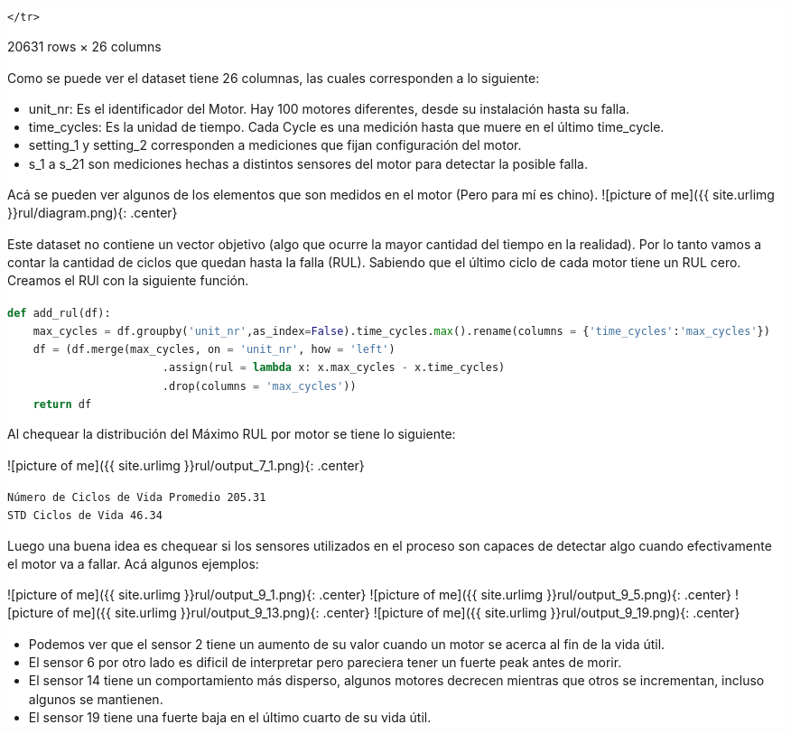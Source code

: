     </tr>
  </tbody>
</table>
<p>20631 rows × 26 columns</p>
</div>

Como se puede ver el dataset tiene 26 columnas, las cuales corresponden a lo siguiente:

* unit_nr: Es el identificador del Motor. Hay 100 motores diferentes, desde su instalación hasta su falla.
* time_cycles: Es la unidad de tiempo. Cada Cycle es una medición hasta que muere en el último time_cycle.
* setting_1 y setting_2 corresponden a mediciones que fijan configuración del motor. 
* s_1 a s_21 son mediciones hechas a distintos sensores del motor para detectar la posible falla.

Acá se pueden ver algunos de los elementos que son medidos en el motor (Pero para mí es chino).
![picture of me]({{ site.urlimg }}rul/diagram.png){: .center}

Este dataset no contiene un vector objetivo (algo que ocurre la mayor cantidad del tiempo en la realidad). Por lo tanto vamos a contar la cantidad de ciclos que quedan hasta la falla (RUL). Sabiendo que el último ciclo de cada motor tiene un RUL cero. Creamos el RUl con la siguiente función.

```python
def add_rul(df):
    max_cycles = df.groupby('unit_nr',as_index=False).time_cycles.max().rename(columns = {'time_cycles':'max_cycles'})
    df = (df.merge(max_cycles, on = 'unit_nr', how = 'left')
                        .assign(rul = lambda x: x.max_cycles - x.time_cycles)
                        .drop(columns = 'max_cycles'))
    return df
```

Al chequear la distribución del Máximo RUL por motor se tiene lo siguiente:

![picture of me]({{ site.urlimg }}rul/output_7_1.png){: .center}

    Número de Ciclos de Vida Promedio 205.31
    STD Ciclos de Vida 46.34

Luego una buena idea es chequear si los sensores utilizados en el proceso son capaces de detectar algo cuando efectivamente el motor va a fallar. Acá algunos ejemplos:

![picture of me]({{ site.urlimg }}rul/output_9_1.png){: .center}
![picture of me]({{ site.urlimg }}rul/output_9_5.png){: .center}
![picture of me]({{ site.urlimg }}rul/output_9_13.png){: .center}
![picture of me]({{ site.urlimg }}rul/output_9_19.png){: .center}

* Podemos ver que el sensor 2 tiene un aumento de su valor cuando un motor se acerca al fin de la vida útil.
* El sensor 6 por otro lado es dificil de interpretar pero pareciera tener un fuerte peak antes de morir.
* El sensor 14 tiene un comportamiento más disperso, algunos motores decrecen mientras que otros se incrementan, incluso algunos se mantienen.
* El sensor 19 tiene una fuerte baja en el último cuarto de su vida útil.

